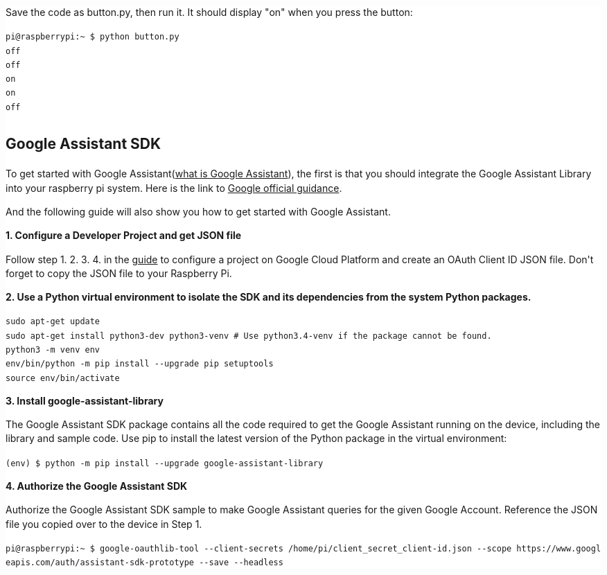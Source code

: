 
Save the code as button.py, then run it. It should display "on" when you press the button:

```
pi@raspberrypi:~ $ python button.py
off
off
on
on
off
```



## Google Assistant SDK

To get started with Google Assistant([what is  Google Assistant](https://assistant.google.com/)), the first is that you should integrate the Google Assistant Library into your raspberry pi system. Here is the link to [Google official guidance](https://developers.google.com/assistant/sdk/prototype/getting-started-pi-python/run-sample).

And the following guide will also show you how to get started with Google Assistant.

**1. Configure a Developer Project and get JSON file**

Follow step 1. 2. 3. 4. in the  [guide](https://developers.google.com/assistant/sdk/prototype/getting-started-pi-python/config-dev-project-and-account#config-dev-project) to configure a project on Google Cloud Platform and create an OAuth Client ID JSON file. Don't forget to copy the JSON file to your Raspberry Pi.

**2. Use a Python virtual environment to isolate the SDK and its dependencies from the system Python packages.**

```
sudo apt-get update
sudo apt-get install python3-dev python3-venv # Use python3.4-venv if the package cannot be found.
python3 -m venv env
env/bin/python -m pip install --upgrade pip setuptools
source env/bin/activate
```

**3. Install google-assistant-library**

The Google Assistant SDK package contains all the code required to get the Google Assistant running on the device, including the library and sample code. Use pip to install the latest version of the Python package in the virtual environment:
```
(env) $ python -m pip install --upgrade google-assistant-library
```

**4. Authorize the Google Assistant SDK**

Authorize the Google Assistant SDK sample to make Google Assistant queries for the given Google Account. Reference the JSON file you copied over to the device in Step 1.

```
pi@raspberrypi:~ $ google-oauthlib-tool --client-secrets /home/pi/client_secret_client-id.json --scope https://www.googleapis.com/auth/assistant-sdk-prototype --save --headless
```
